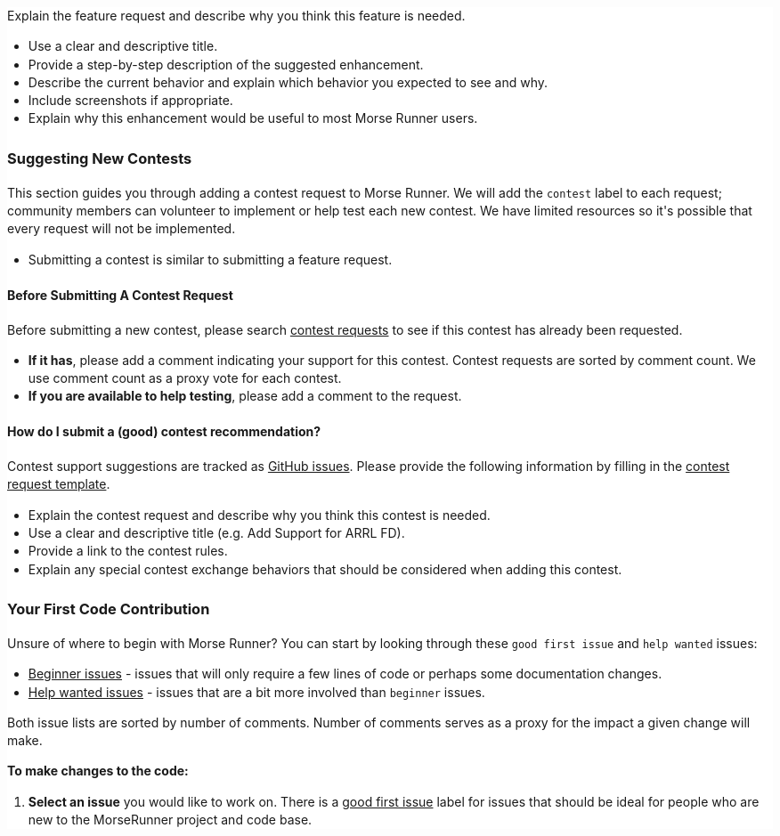 Explain the feature request and describe why you think this feature is needed.
- Use a clear and descriptive title.
- Provide a step-by-step description of the suggested enhancement.
- Describe the current behavior and explain which behavior you expected to see and why.
- Include screenshots if appropriate.
- Explain why this enhancement would be useful to most Morse Runner users.

### Suggesting New Contests

This section guides you through adding a contest request to Morse Runner.
We will add the `contest` label to each request; community members can volunteer to implement or help test each new contest. We have limited resources so it's possible that every request will not be implemented.

- Submitting a contest is similar to submitting a feature request.

#### Before Submitting A Contest Request
Before submitting a new contest, please search [contest requests](https://github.com/search?q=is%3Aissue+repo%3Aw7sst%2FMorseRunner+label%3Acontest)
to see if this contest has already been requested.
- **If it has**, please add a comment indicating your support for this contest. Contest requests are sorted by comment count. We use comment count as a proxy vote for each contest.
- **If you are available to help testing**, please add a comment to the request.

#### How do I submit a (good) contest recommendation?
Contest support suggestions are tracked as [GitHub issues](https://guides.github.com/features/issues/).
Please provide the following information by filling in the [contest request template](ISSUE_TEMPLATE/contest-request.md).

- Explain the contest request and describe why you think this contest is needed.
- Use a clear and descriptive title (e.g. Add Support for ARRL FD).
- Provide a link to the contest rules.
- Explain any special contest exchange behaviors that should be considered when adding this contest.

### Your First Code Contribution

Unsure of where to begin with Morse Runner? You can start by looking through these `good first issue` and `help wanted` issues:
- [Beginner issues](https://github.com/search?q=is%3Aopen+is%3Aissue+repo%3Aw7sst%2FMorseRunner+label%3A"good+first+issue"+label%3A"help+wanted"+sort%3Acomments-desc) - issues that will only require a few lines of code or perhaps some documentation changes.
- [Help wanted issues](https://github.com/search?q=is%3Aopen+is%3Aissue+repo%3Aw7sst%2FMorseRunner+label%3A"help+wanted"+-label%3A"good+first+issue"+sort%3Acomments-desc) - issues that are a bit more involved than `beginner` issues.

Both issue lists are sorted by number of comments. Number of comments serves as a proxy for the impact a given change will make.

**To make changes to the code:**

1. **Select an issue** you would like to work on.
There is a [good first issue](#issue-attributes) label for issues that should be
ideal for people who are new to the MorseRunner project and code base.
